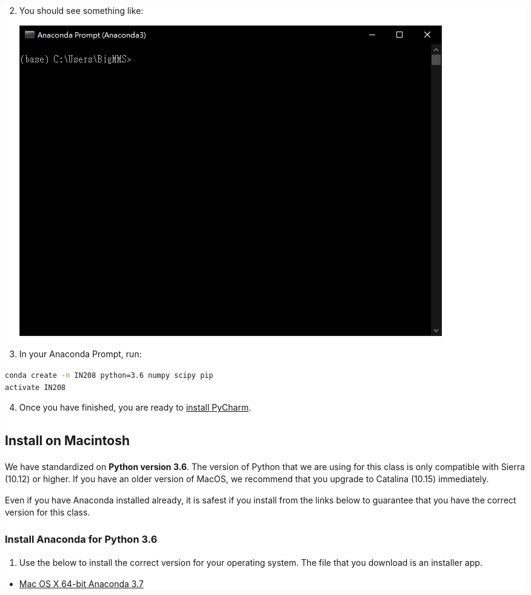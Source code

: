 2. You should see something like:

   ![](imgs\windows-anaconda-prompt.png)

3. In your Anaconda Prompt, run:

~~~ bash
conda create -n IN208 python=3.6 numpy scipy pip
activate IN208
~~~

4. Once you have finished, you are ready to [install PyCharm](#install-pycharm).

## Install on Macintosh

We have standardized on **Python version 3.6**. The version of Python that we are using for this class is only compatible with Sierra (10.12) or higher. If you have an older version of MacOS, we recommend that you upgrade to Catalina (10.15) immediately.

Even if you have Anaconda installed already, it is safest if you install from the links below to guarantee that you have the correct version for this class.

### Install Anaconda for Python 3.6

1. Use the below to install the correct version for your operating system. The file that you download is an installer app. 

* [ Mac OS X 64-bit Anaconda 3.7](https://repo.anaconda.com/archive/Anaconda3-2019.10-MacOSX-x86_64.pkg)
